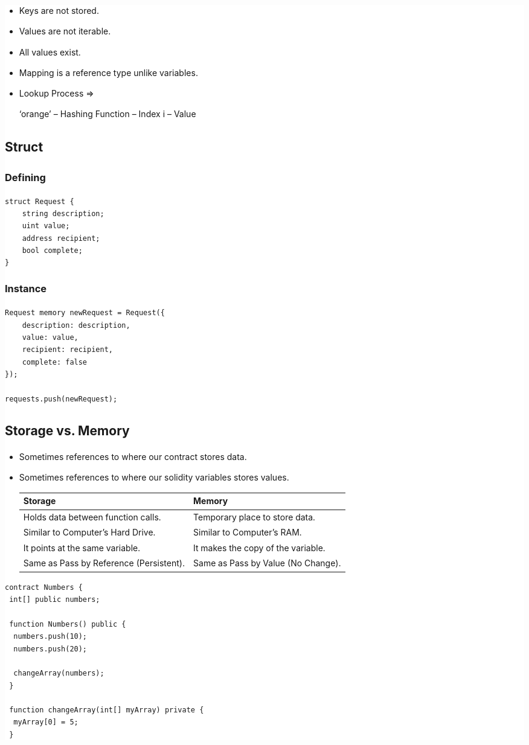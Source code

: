 - Keys are not stored.

- Values are not iterable.

- All values exist.

- Mapping is a reference type unlike variables.

- Lookup Process =>

  ‘orange’ – Hashing Function – Index i – Value

## Struct

### Defining

```sol
struct Request {
    string description;
    uint value;
    address recipient;
    bool complete;
}
```

### Instance

```sol
Request memory newRequest = Request({
    description: description,
    value: value,
    recipient: recipient,
    complete: false
});

requests.push(newRequest);
```

## Storage vs. Memory

- Sometimes references to where our contract stores data.

- Sometimes references to where our solidity variables stores values.

  | Storage                                 | Memory                             |
  | --------------------------------------- | ---------------------------------- |
  | Holds data between function calls.      | Temporary place to store data.     |
  | Similar to Computer’s Hard Drive.       | Similar to Computer’s RAM.         |
  | It points at the same variable.         | It makes the copy of the variable. |
  | Same as Pass by Reference (Persistent). | Same as Pass by Value (No Change). |

```sol
contract Numbers {
 int[] public numbers;
 
 function Numbers() public {
  numbers.push(10);
  numbers.push(20);
  
  changeArray(numbers);
 }
 
 function changeArray(int[] myArray) private {
  myArray[0] = 5;
 }
```